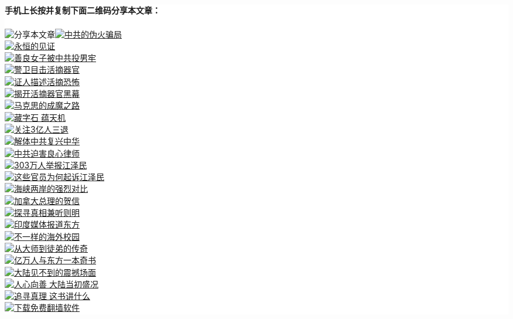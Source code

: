 <strong>手机上长按并复制下面二维码分享本文章：</strong><br><br><img src="http://d1p1.ip.zn2.us/v.php?action=qrcode&url=/gb/6/10/25/n1497568.md%231" title="分享本文章"></td><td VALIGN=TOP><a href="/gb/16/1/21/n4622075.md?dfh#1" target="_blank"><img src="https://raw.githubusercontent.com/aopp286/djy/master/gb/300/wei-f1.jpg" title="中共的伪火骗局"  alt="中共的伪火骗局"></a><br><a href="https://github.com/aopp286/www/blob/master/README.md?dfh#9" target="_blank"><img src="https://raw.githubusercontent.com/aopp286/djy/master/gb/300/yong-h.jpg" title="永恒的见证"  alt="永恒的见证"></a><br><a href="/gb/13/9/29/n3974789.md?dfh#1" target="_blank"><img src="https://raw.githubusercontent.com/aopp286/djy/master/gb/300/shang-lnz.jpg" title="善良女子被中共投男牢"  alt="善良女子被中共投男牢"></a><br><a href="/gb/16/3/16/n4663449.md?dfh#1" target="_blank"><img src="https://raw.githubusercontent.com/aopp286/djy/master/gb/300/huo-z3.jpg" title="警卫目击活摘器官"  alt="警卫目击活摘器官"></a><br><a href="/gb/16/8/7/n8177641.md?dfh#1" target="_blank"><img src="https://raw.githubusercontent.com/aopp286/djy/master/gb/300/huo-z4.jpg" title="证人描述活摘恐怖"  alt="证人描述活摘恐怖"></a><br><a href="/gb/10/4/19/n2881569.md?dfh#1" target="_blank"><img src="https://raw.githubusercontent.com/aopp286/djy/master/gb/300/huo-z1.jpg" title="揭开活摘器官黑幕"  alt="揭开活摘器官黑幕"></a><br><a href="/gb/10/11/7/n3077476.md?dfh#1" target="_blank"><img src="https://raw.githubusercontent.com/aopp286/djy/master/gb/300/ma-ks.jpg" title="马克思的成魔之路"  alt="马克思的成魔之路"></a><br><a href="/gb/14/6/9/n4173977.md?dfh#1" target="_blank"><img src="https://raw.githubusercontent.com/aopp286/djy/master/gb/300/chang-zs.jpg" title="藏字石 蕴天机"  alt="藏字石 蕴天机"></a><br><a href="/gb/18/5/10/n10381511.md?dfh#1" target="_blank"><img src="https://raw.githubusercontent.com/aopp286/djy/master/gb/300/st1.jpg" title="关注3亿人三退"  alt="关注3亿人三退"></a><br><a href="/gb/18/3/21/n10237682.md?dfh#1" target="_blank"><img src="https://raw.githubusercontent.com/aopp286/djy/master/gb/300/jie-t.jpg" title="解体中共复兴中华"  alt="解体中共复兴中华"></a><br><a href="/gb/9/2/9/n2422991.md?dfh#1" target="_blank"><img src="https://raw.githubusercontent.com/aopp286/djy/master/gb/300/gao-zs.jpg" title="中共迫害良心律师"  alt="中共迫害良心律师"></a><br><a href="/gb/18/12/9/n10900044.md?dfh#1" target="_blank"><img src="https://raw.githubusercontent.com/aopp286/djy/master/gb/300/sj1.jpg" title="303万人举报江泽民"  alt="303万人举报江泽民"></a><br><a href="/gb/18/8/28/n10672014.md?dfh#1" target="_blank"><img src="https://raw.githubusercontent.com/aopp286/djy/master/gb/300/sj2.jpg" title="这些官员为何起诉江泽民"  alt="这些官员为何起诉江泽民"></a><br><a href="/gb/8/12/18/n2367165.md?dfh#1" target="_blank"><img src="https://raw.githubusercontent.com/aopp286/djy/master/gb/300/liangan.jpg" title="海峡两岸的强烈对比"  alt="海峡两岸的强烈对比"></a><br><a href="/gb/15/12/10/n4593139.md?dfh#1" target="_blank"><img src="https://raw.githubusercontent.com/aopp286/djy/master/gb/300/jia-ndzl.jpg" title="加拿大总理的贺信"  alt="加拿大总理的贺信"></a><br><a href="/gb/11/6/17/n3289382.md?dfh#1" target="_blank"><img src="https://raw.githubusercontent.com/aopp286/djy/master/gb/300/xiao-wd.jpg" title="探寻真相兼听则明"  alt="探寻真相兼听则明"></a><br><a href="/gb/18/10/27/n10812623.md?dfh#1" target="_blank"><img src="https://raw.githubusercontent.com/aopp286/djy/master/gb/300/yindu.jpg" title="印度媒体报道东方"  alt="印度媒体报道东方"></a><br><a href="/gb/18/6/9/n10469652.md?dfh#1" target="_blank"><img src="https://raw.githubusercontent.com/aopp286/djy/master/gb/300/xie-j.jpg" title="不一样的海外校园"  alt="不一样的海外校园"></a><br><a href="/gb/7/4/5/n1669415.md?dfh#1" target="_blank"><img src="https://raw.githubusercontent.com/aopp286/djy/master/gb/300/li-up.jpg" title="从大师到徒弟的传奇"  alt="从大师到徒弟的传奇"></a><br><a href="/gb/17/5/26/n9191512.md?dfh#1" target="_blank"><img src="https://raw.githubusercontent.com/aopp286/djy/master/gb/300/zfl2.jpg" title="亿万人与东方一本奇书"  alt="亿万人与东方一本奇书"></a><br><a href="/gb/13/11/27/n4020290.md?dfh#1" target="_blank"><img src="https://raw.githubusercontent.com/aopp286/djy/master/gb/300/zhen-h.jpg" title="大陆见不到的震撼场面"  alt="大陆见不到的震撼场面"></a><br><a href="/gb/15/7/17/n4482910.md?dfh#1" target="_blank"><img src="https://raw.githubusercontent.com/aopp286/djy/master/gb/300/dalu-sk.jpg" title="人心向善 大陆当初盛况"  alt="人心向善 大陆当初盛况"></a><br><a href="/gb/19/1/5/n10955468.md?dfh#1" target="_blank"><img src="https://raw.githubusercontent.com/aopp286/djy/master/gb/300/zfl1.jpg" title="追寻真理 这书讲什么"  alt="追寻真理 这书讲什么"></a><br><a href="https://github.com/bannedbook/fanqiang/wiki" target="_blank"><img src="https://raw.githubusercontent.com/aopp286/djy/master/gb/300/fq1.jpg" title="下载免费翻墙软件"  alt="下载免费翻墙软件"></a><br></td></tr></table>